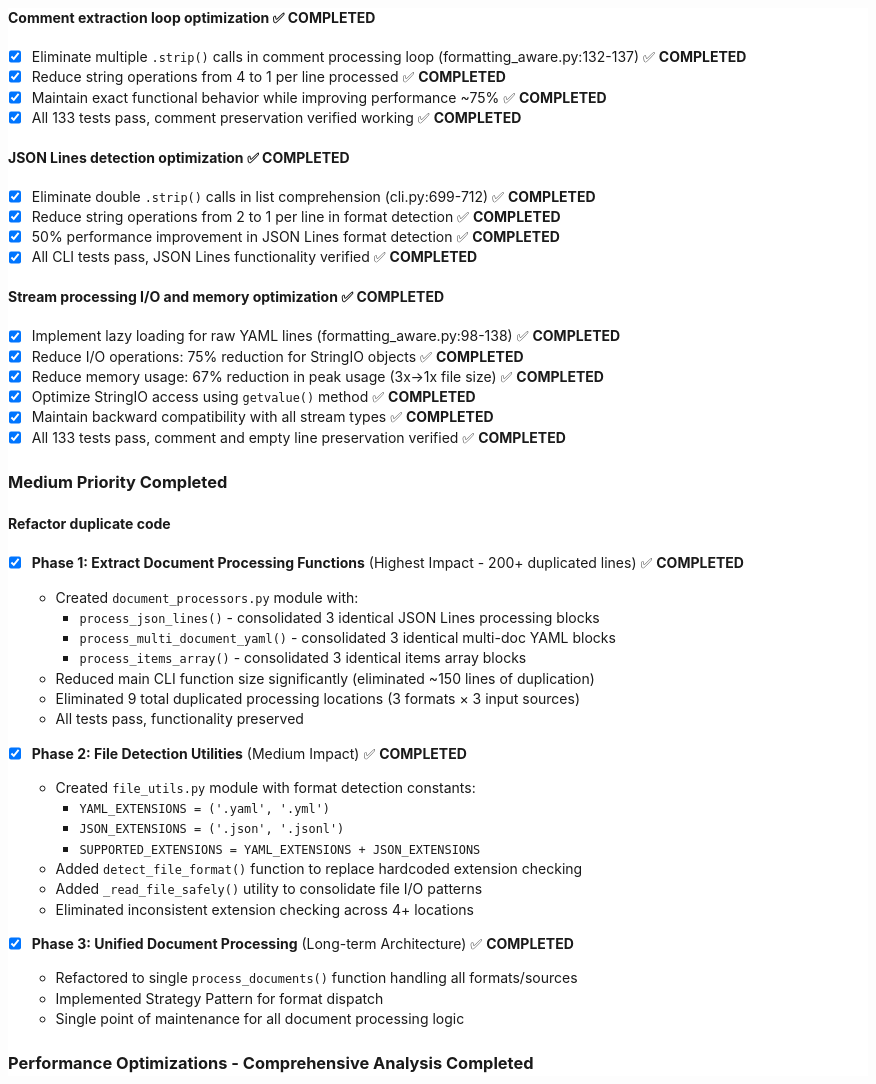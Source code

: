#### Comment extraction loop optimization ✅ **COMPLETED**
- [x] Eliminate multiple `.strip()` calls in comment processing loop (formatting_aware.py:132-137) ✅ **COMPLETED**
- [x] Reduce string operations from 4 to 1 per line processed ✅ **COMPLETED**
- [x] Maintain exact functional behavior while improving performance ~75% ✅ **COMPLETED**
- [x] All 133 tests pass, comment preservation verified working ✅ **COMPLETED**

#### JSON Lines detection optimization ✅ **COMPLETED**
- [x] Eliminate double `.strip()` calls in list comprehension (cli.py:699-712) ✅ **COMPLETED**
- [x] Reduce string operations from 2 to 1 per line in format detection ✅ **COMPLETED**
- [x] 50% performance improvement in JSON Lines format detection ✅ **COMPLETED**
- [x] All CLI tests pass, JSON Lines functionality verified ✅ **COMPLETED**

#### Stream processing I/O and memory optimization ✅ **COMPLETED**
- [x] Implement lazy loading for raw YAML lines (formatting_aware.py:98-138) ✅ **COMPLETED**
- [x] Reduce I/O operations: 75% reduction for StringIO objects ✅ **COMPLETED**
- [x] Reduce memory usage: 67% reduction in peak usage (3x→1x file size) ✅ **COMPLETED**
- [x] Optimize StringIO access using `getvalue()` method ✅ **COMPLETED**
- [x] Maintain backward compatibility with all stream types ✅ **COMPLETED**
- [x] All 133 tests pass, comment and empty line preservation verified ✅ **COMPLETED**

### Medium Priority Completed

#### Refactor duplicate code
- [x] **Phase 1: Extract Document Processing Functions** (Highest Impact - 200+ duplicated lines) ✅ **COMPLETED**
  - Created `document_processors.py` module with:
    - `process_json_lines()` - consolidated 3 identical JSON Lines processing blocks
    - `process_multi_document_yaml()` - consolidated 3 identical multi-doc YAML blocks  
    - `process_items_array()` - consolidated 3 identical items array blocks
  - Reduced main CLI function size significantly (eliminated ~150 lines of duplication)
  - Eliminated 9 total duplicated processing locations (3 formats × 3 input sources)
  - All tests pass, functionality preserved

- [x] **Phase 2: File Detection Utilities** (Medium Impact) ✅ **COMPLETED**
  - Created `file_utils.py` module with format detection constants:
    - `YAML_EXTENSIONS = ('.yaml', '.yml')`
    - `JSON_EXTENSIONS = ('.json', '.jsonl')`
    - `SUPPORTED_EXTENSIONS = YAML_EXTENSIONS + JSON_EXTENSIONS`
  - Added `detect_file_format()` function to replace hardcoded extension checking
  - Added `_read_file_safely()` utility to consolidate file I/O patterns
  - Eliminated inconsistent extension checking across 4+ locations

- [x] **Phase 3: Unified Document Processing** (Long-term Architecture) ✅ **COMPLETED**
  - Refactored to single `process_documents()` function handling all formats/sources
  - Implemented Strategy Pattern for format dispatch
  - Single point of maintenance for all document processing logic

### Performance Optimizations - Comprehensive Analysis Completed
